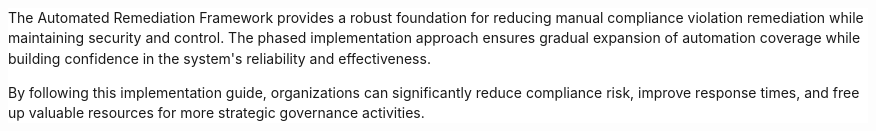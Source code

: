 The Automated Remediation Framework provides a robust foundation for reducing manual compliance violation remediation while maintaining security and control. The phased implementation approach ensures gradual expansion of automation coverage while building confidence in the system's reliability and effectiveness.

By following this implementation guide, organizations can significantly reduce compliance risk, improve response times, and free up valuable resources for more strategic governance activities.